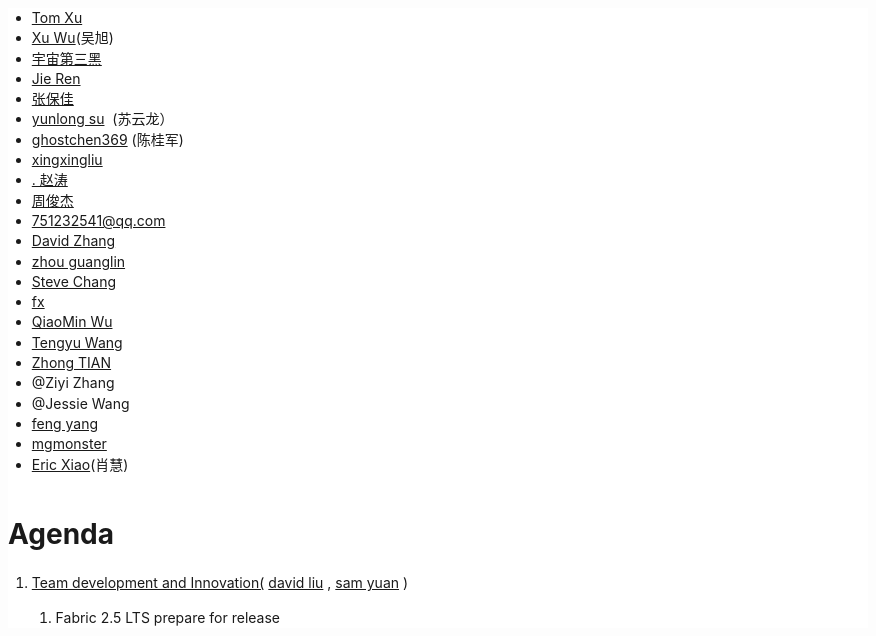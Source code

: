 - [Tom Xu](https://lf-hyperledger.atlassian.net/wiki/people/712020:70c761c0-7c57-42db-b3ec-a4aa3010f521?ref=confluence)
- [Xu Wu](https://lf-hyperledger.atlassian.net/wiki/people/712020:46ad479a-4c31-45ee-a92b-d485d8d85778?ref=confluence)(吴旭)
- [宇宙第三黑](https://lf-hyperledger.atlassian.net/wiki/people/557058:9b1e2762-43b1-4829-846f-c8187ae231c8?ref=confluence)
- [Jie Ren](https://lf-hyperledger.atlassian.net/wiki/people/712020:24daa086-2fde-461a-b543-287521bc21e2?ref=confluence)
- [张保佳](https://lf-hyperledger.atlassian.net/wiki/people/5c62acb760cf8e3dfccf871f?ref=confluence)
- [yunlong su](https://lf-hyperledger.atlassian.net/wiki/people/712020:981f8d18-0891-4b37-a252-2997c4651ae8?ref=confluence)  (苏云龙）
- [ghostchen369](https://lf-hyperledger.atlassian.net/wiki/people/5c491f5617919c1f8bfb241e?ref=confluence) (陈桂军)
- [xingxingliu](https://lf-hyperledger.atlassian.net/wiki/people/557058:86d53ec0-827f-4d64-937a-ce83793d644a?ref=confluence)
- [. 赵涛](https://lf-hyperledger.atlassian.net/wiki/people/712020:1574841e-5945-4862-857e-2758ac80ccbc?ref=confluence)
- [周俊杰](https://lf-hyperledger.atlassian.net/wiki/people/5a9a0ef69ff0b42a5a83c3cb?ref=confluence)
- [751232541@qq.com](https://lf-hyperledger.atlassian.net/wiki/people/712020:8a475f46-c247-4dbe-8447-89299d38f30e?ref=confluence)
- [David Zhang](https://lf-hyperledger.atlassian.net/wiki/people/5e4cf506924db10e74b81078?ref=confluence)
- [zhou guanglin](https://lf-hyperledger.atlassian.net/wiki/people/712020:f0367bd9-6fac-4278-bbc1-e73b6cae3b42?ref=confluence)
- [Steve Chang](https://lf-hyperledger.atlassian.net/wiki/people/557058:3cd9bb86-8409-44e8-9fa9-11f934728eba?ref=confluence)
- [fx](https://lf-hyperledger.atlassian.net/wiki/people/5d8895e016bcf20dd1c60905?ref=confluence)
- [QiaoMin Wu](https://lf-hyperledger.atlassian.net/wiki/people/712020:033a46b0-8a1a-471c-b64b-6c8cf2e65a36?ref=confluence)
- [Tengyu Wang](https://lf-hyperledger.atlassian.net/wiki/people/712020:33a92312-5a4e-4f81-b22e-4bbf37f4079f?ref=confluence)
- [Zhong TIAN](https://lf-hyperledger.atlassian.net/wiki/people/712020:06406a66-3abd-4413-a630-71b09146c902?ref=confluence)
- @Ziyi Zhang
- @Jessie Wang
- [feng yang](https://lf-hyperledger.atlassian.net/wiki/people/712020:23894469-5964-413e-bde8-8baa9f37d28d?ref=confluence)
- [mgmonster](https://lf-hyperledger.atlassian.net/wiki/people/5bb6c753672747437cf752a3?ref=confluence)
- [Eric Xiao](https://lf-hyperledger.atlassian.net/wiki/people/712020:13b1762f-b3d9-4045-a4d1-1e967fe415f6?ref=confluence)(肖慧)

# Agenda

1. [Team development and Innovation(](https://lf-hyperledger.atlassian.net/wiki/display/TWGC/Development+and+Innovation) [david liu](https://lf-hyperledger.atlassian.net/wiki/people/557058:ccdd3d2a-7f2a-4159-a2f2-de5fc7776831?ref=confluence) , [sam yuan](https://lf-hyperledger.atlassian.net/wiki/people/557058:e0a428f2-22b3-4b1c-b147-67537cf8a774?ref=confluence) )
   
   1. Fabric 2.5 LTS prepare for release
      
